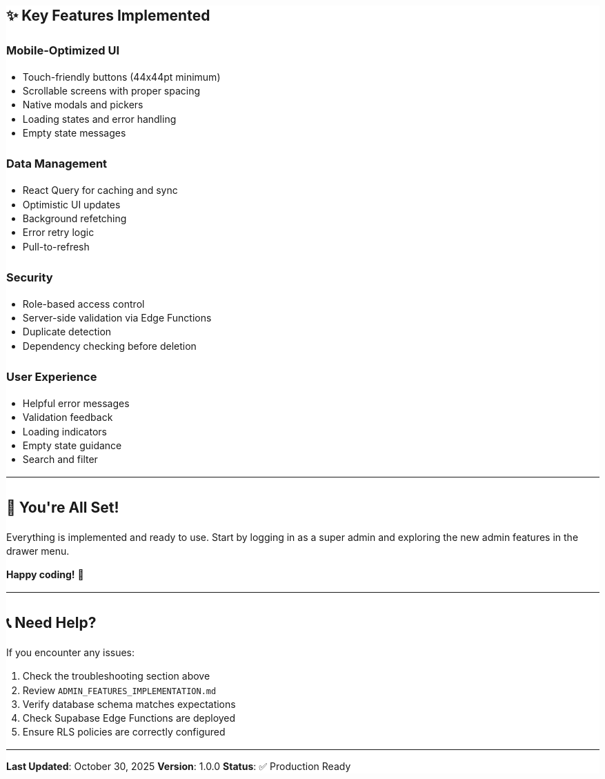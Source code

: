 
## ✨ Key Features Implemented

### Mobile-Optimized UI
- Touch-friendly buttons (44x44pt minimum)
- Scrollable screens with proper spacing
- Native modals and pickers
- Loading states and error handling
- Empty state messages

### Data Management
- React Query for caching and sync
- Optimistic UI updates
- Background refetching
- Error retry logic
- Pull-to-refresh

### Security
- Role-based access control
- Server-side validation via Edge Functions
- Duplicate detection
- Dependency checking before deletion

### User Experience
- Helpful error messages
- Validation feedback
- Loading indicators
- Empty state guidance
- Search and filter

---

## 🎉 You're All Set!

Everything is implemented and ready to use. Start by logging in as a super admin and exploring the new admin features in the drawer menu.

**Happy coding!** 🚀

---

## 📞 Need Help?

If you encounter any issues:
1. Check the troubleshooting section above
2. Review `ADMIN_FEATURES_IMPLEMENTATION.md`
3. Verify database schema matches expectations
4. Check Supabase Edge Functions are deployed
5. Ensure RLS policies are correctly configured

---

**Last Updated**: October 30, 2025
**Version**: 1.0.0
**Status**: ✅ Production Ready

